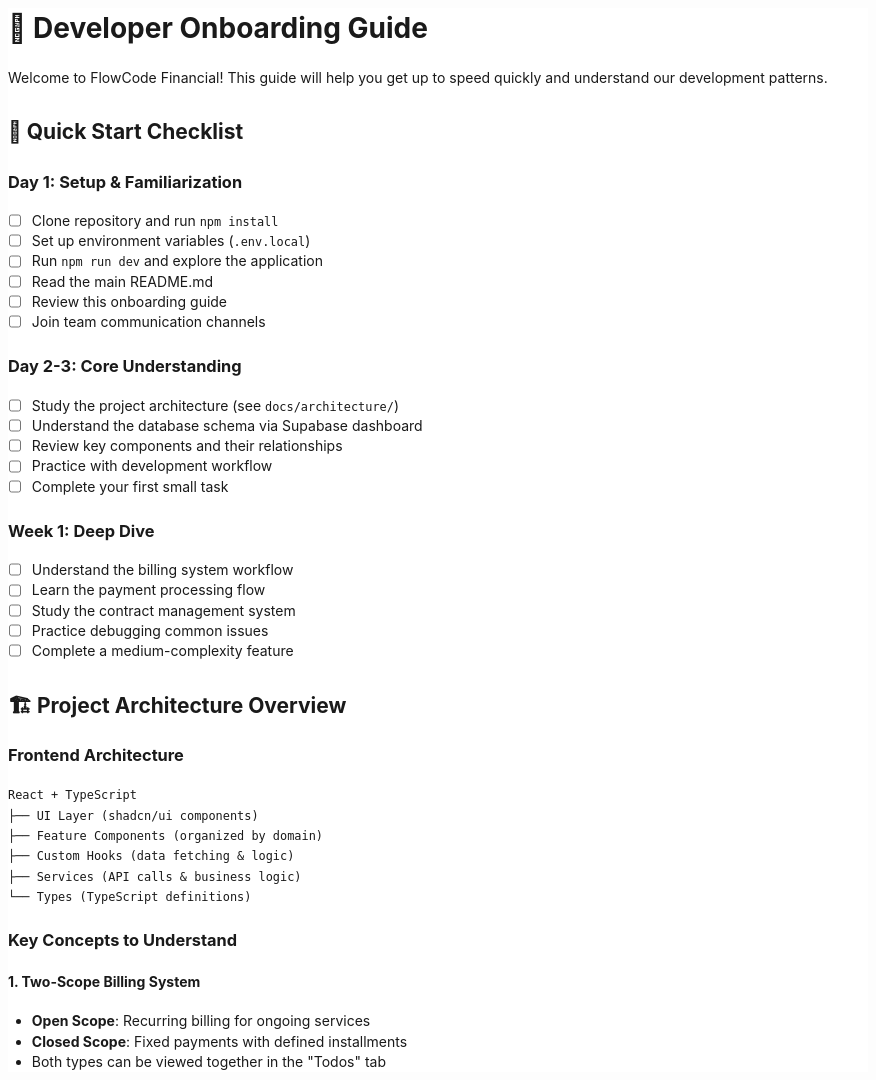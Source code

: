 # 🚀 Developer Onboarding Guide

Welcome to FlowCode Financial! This guide will help you get up to speed quickly and understand our development patterns.

## 🎯 Quick Start Checklist

### Day 1: Setup & Familiarization
- [ ] Clone repository and run `npm install`
- [ ] Set up environment variables (`.env.local`)
- [ ] Run `npm run dev` and explore the application
- [ ] Read the main README.md
- [ ] Review this onboarding guide
- [ ] Join team communication channels

### Day 2-3: Core Understanding
- [ ] Study the project architecture (see `docs/architecture/`)
- [ ] Understand the database schema via Supabase dashboard
- [ ] Review key components and their relationships
- [ ] Practice with development workflow
- [ ] Complete your first small task

### Week 1: Deep Dive
- [ ] Understand the billing system workflow
- [ ] Learn the payment processing flow
- [ ] Study the contract management system
- [ ] Practice debugging common issues
- [ ] Complete a medium-complexity feature

## 🏗️ Project Architecture Overview

### Frontend Architecture
```
React + TypeScript
├── UI Layer (shadcn/ui components)
├── Feature Components (organized by domain)
├── Custom Hooks (data fetching & logic)
├── Services (API calls & business logic)
└── Types (TypeScript definitions)
```

### Key Concepts to Understand

#### 1. **Two-Scope Billing System**
- **Open Scope**: Recurring billing for ongoing services
- **Closed Scope**: Fixed payments with defined installments
- Both types can be viewed together in the "Todos" tab

